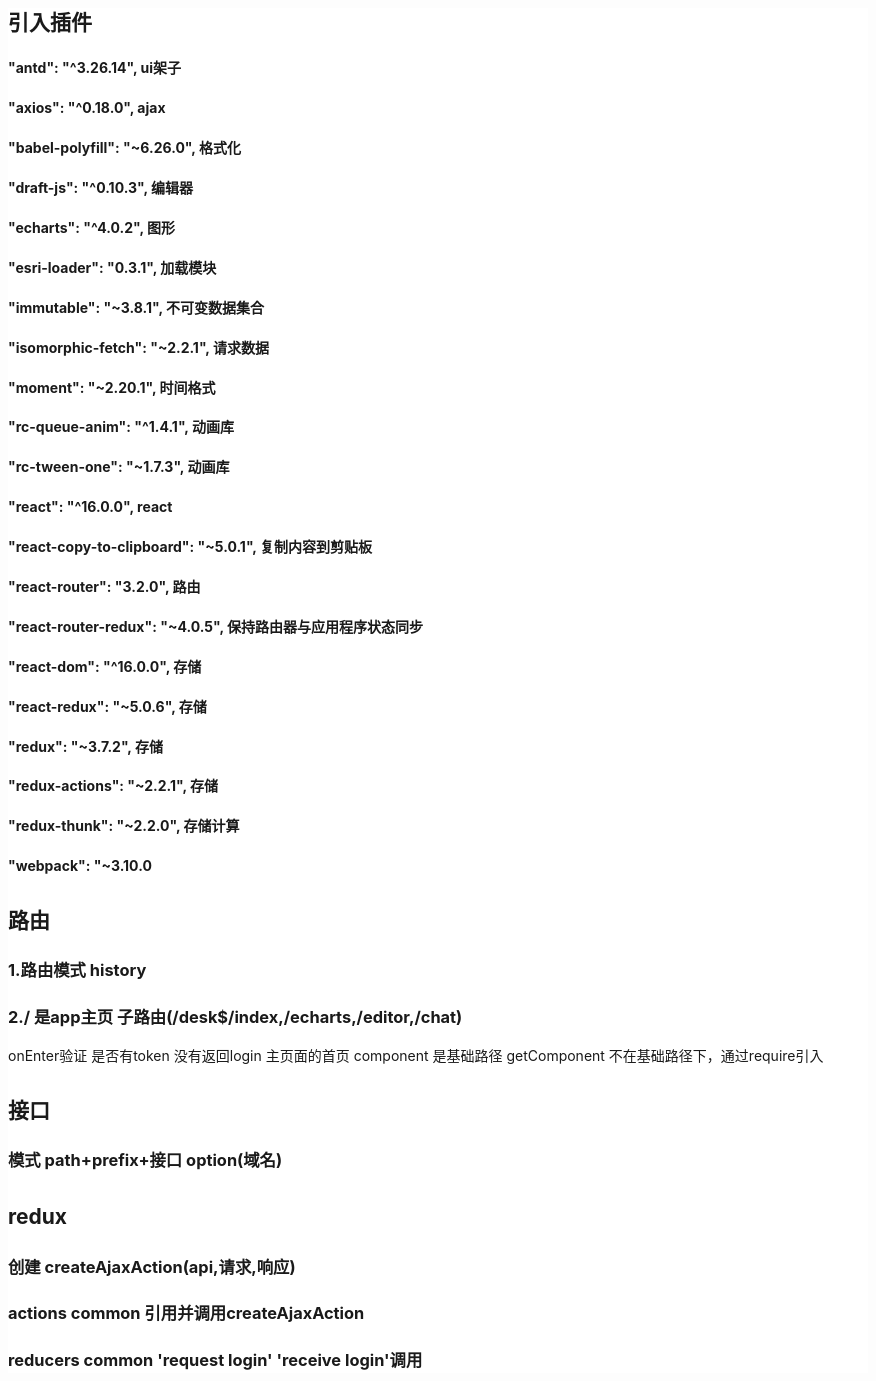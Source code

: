 
## 引入插件
 #### "antd": "^3.26.14",                    ui架子
 #### "axios": "^0.18.0",                    ajax
 #### "babel-polyfill": "~6.26.0",           格式化
 #### "draft-js": "^0.10.3",                 编辑器
 #### "echarts": "^4.0.2",                   图形
 #### "esri-loader": "0.3.1",                加载模块
 #### "immutable": "~3.8.1",                 不可变数据集合
 #### "isomorphic-fetch": "~2.2.1",          请求数据
 #### "moment": "~2.20.1",                   时间格式
 #### "rc-queue-anim": "^1.4.1",             动画库
 #### "rc-tween-one": "~1.7.3",              动画库
 #### "react": "^16.0.0",                    react
 #### "react-copy-to-clipboard": "~5.0.1",   复制内容到剪贴板
 #### "react-router": "3.2.0",               路由
 #### "react-router-redux": "~4.0.5",        保持路由器与应用程序状态同步
 ####  "react-dom": "^16.0.0",               存储
 #### "react-redux": "~5.0.6",               存储
 #### "redux": "~3.7.2",                     存储
 #### "redux-actions": "~2.2.1",             存储
 #### "redux-thunk": "~2.2.0",               存储计算
 #### "webpack": "~3.10.0 

## 路由
### 1.路由模式 history
### 2./ 是app主页 子路由(/desk$/index,/echarts,/editor,/chat)
  <Route path="/" component={base.app} onEnter={isLogin}> onEnter验证 是否有token 没有返回login
  <IndexRoute component={base.welcome} /> 主页面的首页
  component 是基础路径   getComponent 不在基础路径下，通过require引入

## 接口
### 模式 path+prefix+接口  option(域名)

## redux
### 创建 createAjaxAction(api,请求,响应)
### actions common 引用并调用createAjaxAction
### reducers common 'request login' 'receive login'调用
